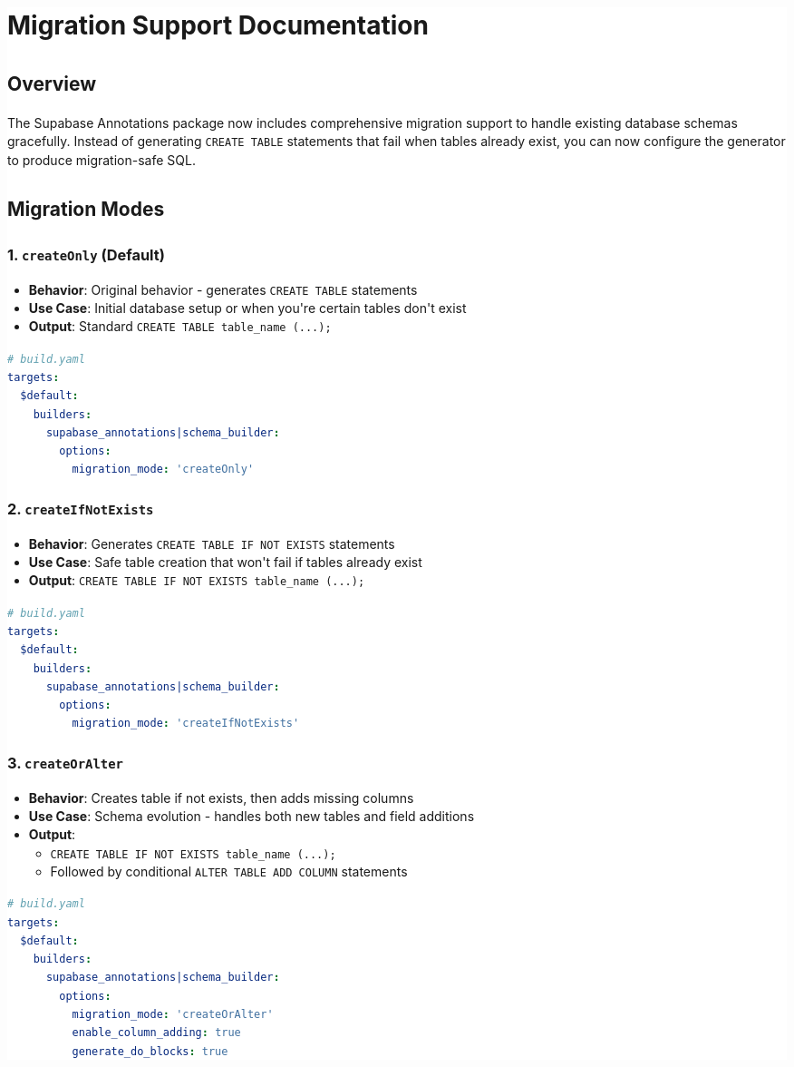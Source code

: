 # Migration Support Documentation

## Overview

The Supabase Annotations package now includes comprehensive migration support to handle existing database schemas gracefully. Instead of generating `CREATE TABLE` statements that fail when tables already exist, you can now configure the generator to produce migration-safe SQL.

## Migration Modes

### 1. `createOnly` (Default)
- **Behavior**: Original behavior - generates `CREATE TABLE` statements
- **Use Case**: Initial database setup or when you're certain tables don't exist
- **Output**: Standard `CREATE TABLE table_name (...);`

```yaml
# build.yaml
targets:
  $default:
    builders:
      supabase_annotations|schema_builder:
        options:
          migration_mode: 'createOnly'
```

### 2. `createIfNotExists` 
- **Behavior**: Generates `CREATE TABLE IF NOT EXISTS` statements
- **Use Case**: Safe table creation that won't fail if tables already exist
- **Output**: `CREATE TABLE IF NOT EXISTS table_name (...);`

```yaml
# build.yaml
targets:
  $default:
    builders:
      supabase_annotations|schema_builder:
        options:
          migration_mode: 'createIfNotExists'
```

### 3. `createOrAlter`
- **Behavior**: Creates table if not exists, then adds missing columns
- **Use Case**: Schema evolution - handles both new tables and field additions
- **Output**: 
  - `CREATE TABLE IF NOT EXISTS table_name (...);`
  - Followed by conditional `ALTER TABLE ADD COLUMN` statements

```yaml
# build.yaml
targets:
  $default:
    builders:
      supabase_annotations|schema_builder:
        options:
          migration_mode: 'createOrAlter'
          enable_column_adding: true
          generate_do_blocks: true
```
